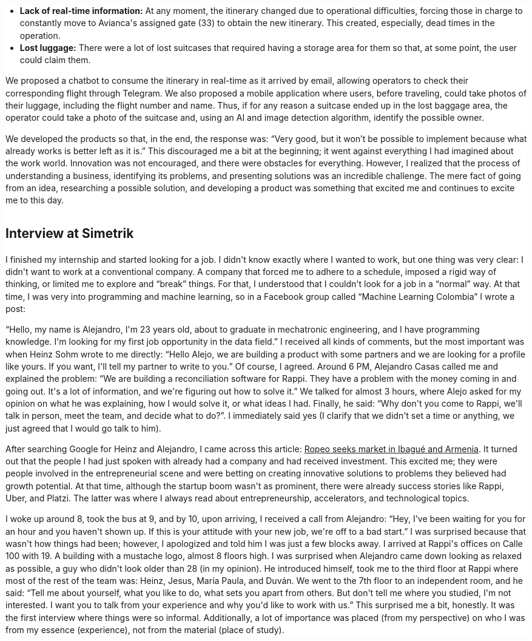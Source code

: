 - **Lack of real-time information:** At any moment, the itinerary changed due to operational difficulties, forcing those in charge to constantly move to Avianca's assigned gate (33) to obtain the new itinerary. This created, especially, dead times in the operation.
- **Lost luggage:** There were a lot of lost suitcases that required having a storage area for them so that, at some point, the user could claim them.

We proposed a chatbot to consume the itinerary in real-time as it arrived by email, allowing operators to check their corresponding flight through Telegram. We also proposed a mobile application where users, before traveling, could take photos of their luggage, including the flight number and name. Thus, if for any reason a suitcase ended up in the lost baggage area, the operator could take a photo of the suitcase and, using an AI and image detection algorithm, identify the possible owner.

We developed the products so that, in the end, the response was: “Very good, but it won’t be possible to implement because what already works is better left as it is.” This discouraged me a bit at the beginning; it went against everything I had imagined about the work world. Innovation was not encouraged, and there were obstacles for everything. However, I realized that the process of understanding a business, identifying its problems, and presenting solutions was an incredible challenge. The mere fact of going from an idea, researching a possible solution, and developing a product was something that excited me and continues to excite me to this day.

## Interview at Simetrik

I finished my internship and started looking for a job. I didn't know exactly where I wanted to work, but one thing was very clear: I didn't want to work at a conventional company. A company that forced me to adhere to a schedule, imposed a rigid way of thinking, or limited me to explore and “break” things. For that, I understood that I couldn't look for a job in a “normal” way. At that time, I was very into programming and machine learning, so in a Facebook group called “Machine Learning Colombia” I wrote a post:

“Hello, my name is Alejandro, I'm 23 years old, about to graduate in mechatronic engineering, and I have programming knowledge. I'm looking for my first job opportunity in the data field.” I received all kinds of comments, but the most important was when Heinz Sohm wrote to me directly: “Hello Alejo, we are building a product with some partners and we are looking for a profile like yours. If you want, I'll tell my partner to write to you.” Of course, I agreed. Around 6 PM, Alejandro Casas called me and explained the problem: “We are building a reconciliation software for Rappi. They have a problem with the money coming in and going out. It's a lot of information, and we're figuring out how to solve it.” We talked for almost 3 hours, where Alejo asked for my opinion on what he was explaining, how I would solve it, or what ideas I had. Finally, he said: “Why don't you come to Rappi, we'll talk in person, meet the team, and decide what to do?”. I immediately said yes (I clarify that we didn't set a time or anything, we just agreed that I would go talk to him).

After searching Google for Heinz and Alejandro, I came across this article: [Ropeo seeks market in Ibagué and Armenia](https://www.larepublica.co/internet-economy/ropeo-llegara-este-ano-a-10-000-clientes-y-busca-mercado-en-ibague-y-armenia-2704714). It turned out that the people I had just spoken with already had a company and had received investment. This excited me; they were people involved in the entrepreneurial scene and were betting on creating innovative solutions to problems they believed had growth potential. At that time, although the startup boom wasn't as prominent, there were already success stories like Rappi, Uber, and Platzi. The latter was where I always read about entrepreneurship, accelerators, and technological topics.

I woke up around 8, took the bus at 9, and by 10, upon arriving, I received a call from Alejandro: “Hey, I've been waiting for you for an hour and you haven't shown up. If this is your attitude with your new job, we're off to a bad start.” I was surprised because that wasn't how things had been; however, I apologized and told him I was just a few blocks away. I arrived at Rappi's offices on Calle 100 with 19. A building with a mustache logo, almost 8 floors high. I was surprised when Alejandro came down looking as relaxed as possible, a guy who didn't look older than 28 (in my opinion). He introduced himself, took me to the third floor at Rappi where most of the rest of the team was: Heinz, Jesus, María Paula, and Duván. We went to the 7th floor to an independent room, and he said: “Tell me about yourself, what you like to do, what sets you apart from others. But don't tell me where you studied, I'm not interested. I want you to talk from your experience and why you'd like to work with us.” This surprised me a bit, honestly. It was the first interview where things were so informal. Additionally, a lot of importance was placed (from my perspective) on who I was from my essence (experience), not from the material (place of study).
